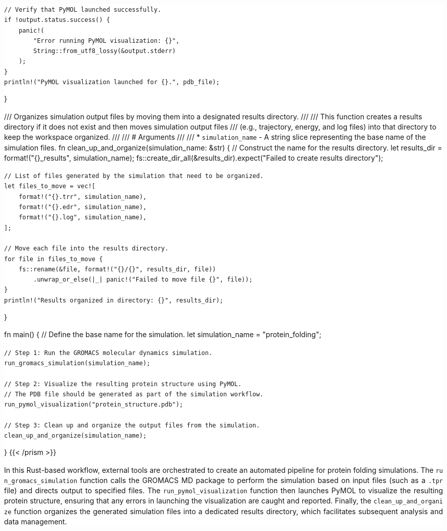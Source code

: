     // Verify that PyMOL launched successfully.
    if !output.status.success() {
        panic!(
            "Error running PyMOL visualization: {}",
            String::from_utf8_lossy(&output.stderr)
        );
    }
    println!("PyMOL visualization launched for {}.", pdb_file);
}

/// Organizes simulation output files by moving them into a designated results directory.
/// 
/// This function creates a results directory if it does not exist and then moves simulation output files
/// (e.g., trajectory, energy, and log files) into that directory to keep the workspace organized.
/// 
/// # Arguments
///
/// * `simulation_name` - A string slice representing the base name of the simulation files.
fn clean_up_and_organize(simulation_name: &str) {
    // Construct the name for the results directory.
    let results_dir = format!("{}_results", simulation_name);
    fs::create_dir_all(&results_dir).expect("Failed to create results directory");

    // List of files generated by the simulation that need to be organized.
    let files_to_move = vec![
        format!("{}.trr", simulation_name),
        format!("{}.edr", simulation_name),
        format!("{}.log", simulation_name),
    ];

    // Move each file into the results directory.
    for file in files_to_move {
        fs::rename(&file, format!("{}/{}", results_dir, file))
            .unwrap_or_else(|_| panic!("Failed to move file {}", file));
    }
    println!("Results organized in directory: {}", results_dir);
}

fn main() {
    // Define the base name for the simulation.
    let simulation_name = "protein_folding";

    // Step 1: Run the GROMACS molecular dynamics simulation.
    run_gromacs_simulation(simulation_name);

    // Step 2: Visualize the resulting protein structure using PyMOL.
    // The PDB file should be generated as part of the simulation workflow.
    run_pymol_visualization("protein_structure.pdb");

    // Step 3: Clean up and organize the output files from the simulation.
    clean_up_and_organize(simulation_name);
}
{{< /prism >}}
<p style="text-align: justify;">
In this Rust-based workflow, external tools are orchestrated to create an automated pipeline for protein folding simulations. The <code>run_gromacs_simulation</code> function calls the GROMACS MD package to perform the simulation based on input files (such as a <code>.tpr</code> file) and directs output to specified files. The <code>run_pymol_visualization</code> function then launches PyMOL to visualize the resulting protein structure, ensuring that any errors in launching the visualization are caught and reported. Finally, the <code>clean_up_and_organize</code> function organizes the generated simulation files into a dedicated results directory, which facilitates subsequent analysis and data management.
</p>
